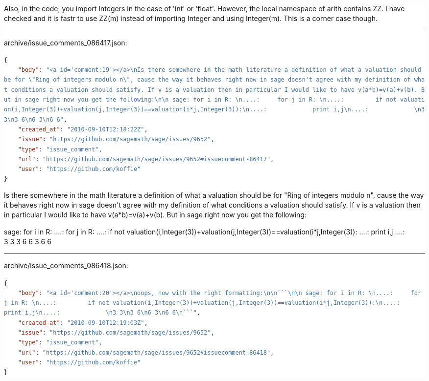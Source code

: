 

Also, in the code, you import Integers in the case of 'int' or 'float'. However, the local namespace of arith contains ZZ. I have checked and it is fastr to use ZZ(m) instead of importing Integer and using Integer(m). This is a corner case though.



---

archive/issue_comments_086417.json:
```json
{
    "body": "<a id='comment:19'></a>\nIs there somewhere in the math literature a definition of what a valuation should be for \"Ring of integers modulo n\", cause the way it behaves right now in sage doesn't agree with my definition of what conditions a valuation should satisfy. If v is a valuation then in particular I would like to have v(a*b)=v(a)+v(b). But in sage right now you get the following:\n\n sage: for i in R: \n....:     for j in R: \n....:         if not valuation(i,Integer(3))+valuation(j,Integer(3))==valuation(i*j,Integer(3)):\n....:             print i,j\n....:             \n3 3\n3 6\n6 3\n6 6",
    "created_at": "2010-09-10T12:18:22Z",
    "issue": "https://github.com/sagemath/sage/issues/9652",
    "type": "issue_comment",
    "url": "https://github.com/sagemath/sage/issues/9652#issuecomment-86417",
    "user": "https://github.com/koffie"
}
```

<a id='comment:19'></a>
Is there somewhere in the math literature a definition of what a valuation should be for "Ring of integers modulo n", cause the way it behaves right now in sage doesn't agree with my definition of what conditions a valuation should satisfy. If v is a valuation then in particular I would like to have v(a*b)=v(a)+v(b). But in sage right now you get the following:

 sage: for i in R: 
....:     for j in R: 
....:         if not valuation(i,Integer(3))+valuation(j,Integer(3))==valuation(i*j,Integer(3)):
....:             print i,j
....:             
3 3
3 6
6 3
6 6



---

archive/issue_comments_086418.json:
```json
{
    "body": "<a id='comment:20'></a>\noops, now with the right formatting:\n\n```\n\n sage: for i in R: \n....:     for j in R: \n....:         if not valuation(i,Integer(3))+valuation(j,Integer(3))==valuation(i*j,Integer(3)):\n....:             print i,j\n....:             \n3 3\n3 6\n6 3\n6 6\n```",
    "created_at": "2010-09-10T12:19:03Z",
    "issue": "https://github.com/sagemath/sage/issues/9652",
    "type": "issue_comment",
    "url": "https://github.com/sagemath/sage/issues/9652#issuecomment-86418",
    "user": "https://github.com/koffie"
}
```
